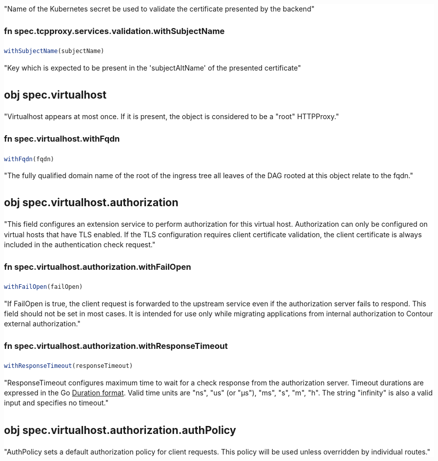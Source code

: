 "Name of the Kubernetes secret be used to validate the certificate presented by the backend"

### fn spec.tcpproxy.services.validation.withSubjectName

```ts
withSubjectName(subjectName)
```

"Key which is expected to be present in the 'subjectAltName' of the presented certificate"

## obj spec.virtualhost

"Virtualhost appears at most once. If it is present, the object is considered to be a \"root\" HTTPProxy."

### fn spec.virtualhost.withFqdn

```ts
withFqdn(fqdn)
```

"The fully qualified domain name of the root of the ingress tree all leaves of the DAG rooted at this object relate to the fqdn."

## obj spec.virtualhost.authorization

"This field configures an extension service to perform authorization for this virtual host. Authorization can only be configured on virtual hosts that have TLS enabled. If the TLS configuration requires client certificate validation, the client certificate is always included in the authentication check request."

### fn spec.virtualhost.authorization.withFailOpen

```ts
withFailOpen(failOpen)
```

"If FailOpen is true, the client request is forwarded to the upstream service even if the authorization server fails to respond. This field should not be set in most cases. It is intended for use only while migrating applications from internal authorization to Contour external authorization."

### fn spec.virtualhost.authorization.withResponseTimeout

```ts
withResponseTimeout(responseTimeout)
```

"ResponseTimeout configures maximum time to wait for a check response from the authorization server. Timeout durations are expressed in the Go [Duration format](https://godoc.org/time#ParseDuration). Valid time units are \"ns\", \"us\" (or \"µs\"), \"ms\", \"s\", \"m\", \"h\". The string \"infinity\" is also a valid input and specifies no timeout."

## obj spec.virtualhost.authorization.authPolicy

"AuthPolicy sets a default authorization policy for client requests. This policy will be used unless overridden by individual routes."
